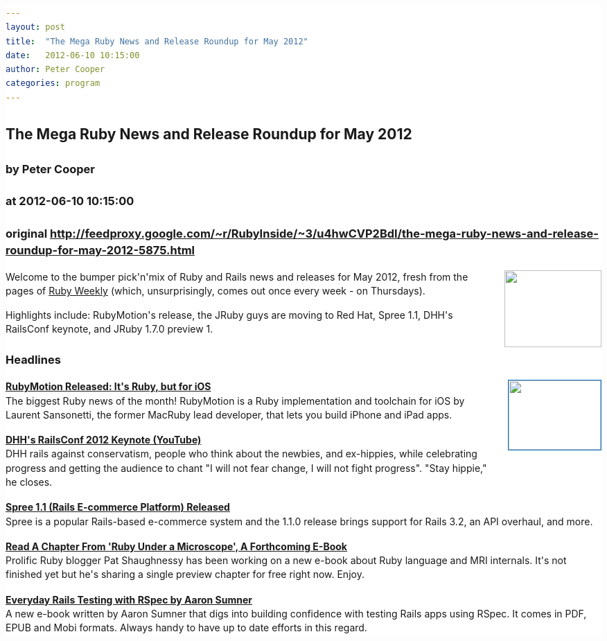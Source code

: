 ```yaml
---
layout: post
title:  "The Mega Ruby News and Release Roundup for May 2012"
date:   2012-06-10 10:15:00
author: Peter Cooper
categories: program
---
```


## The Mega Ruby News and Release Roundup for May 2012
### by Peter Cooper
### at 2012-06-10 10:15:00
### original <http://feedproxy.google.com/~r/RubyInside/~3/u4hwCVP2BdI/the-mega-ruby-news-and-release-roundup-for-may-2012-5875.html>

<p><img src="http://www.rubyinside.com/wp-content/uploads/2012/03/mega.png" alt="" title="mega" width="140" height="111" style="float:right;margin-left:12px;margin-bottom:12px">Welcome to the bumper pick'n'mix of Ruby and Rails news and releases for May 2012, fresh from the pages of <a href="http://rubyweekly.com/">Ruby Weekly</a> (which, unsurprisingly, comes out once every week - on Thursdays).</p>
<p>Highlights include: RubyMotion's release, the JRuby guys are moving to Red Hat, Spree 1.1, DHH's RailsConf keynote, and JRuby 1.7.0 preview 1.</p>
<h3>Headlines</h3>
<div style="margin:16px 0px">
  <a href="http://www.rubymotion.com/"><img src="http://s3.amazonaws.com/nlga/uploads/item/image/3529/thumb_rubymotion.png" width="133" height="100" style="float:right;margin-left:14px;margin-bottom:16px;border:1px solid #1173c7"></a>
<p><a href="http://www.rubymotion.com/" style="font-weight:bold">RubyMotion Released: It's Ruby, but for iOS</a><br>
The biggest Ruby news of the month! RubyMotion is a Ruby implementation and toolchain for iOS by Laurent Sansonetti, the former MacRuby lead developer, that lets you build iPhone and iPad apps.
</p>
</div>
<div style="margin:16px 0px">
<p><a href="http://www.youtube.com/watch?v=VOFTop3AMZ8" style="font-weight:bold">DHH's RailsConf 2012 Keynote (YouTube)</a><br>
DHH rails against conservatism, people who think about the newbies, and ex-hippies, while celebrating progress and getting the audience to chant "I will not fear change, I will not fight progress". "Stay hippie," he closes.
</p>
</div>
<div style="margin:16px 0px">
<p><a href="http://spreecommerce.com/blog/2012/04/30/spree-1-1-0-released/" style="font-weight:bold">Spree 1.1 (Rails E-commerce Platform) Released</a><br>
Spree is a popular Rails-based e-commerce system and the 1.1.0 release brings support for Rails 3.2, an API overhaul, and more.
</p>
</div>
<div style="margin:16px 0px">
<p><a href="http://patshaughnessy.net/2012/5/9/one-chapter-from-my-upcoming-ebook-ruby-under-a-microscope" style="font-weight:bold">Read A Chapter From 'Ruby Under a Microscope', A Forthcoming E-Book</a><br>
Prolific Ruby blogger Pat Shaughnessy has been working on a new e-book about Ruby language and MRI internals. It's not finished yet but he's sharing a single preview chapter for free right now. Enjoy.
</p>
</div>
<div style="margin:16px 0px">
<p><a href="http://leanpub.com/everydayrailsrspec" style="font-weight:bold">Everyday Rails Testing with RSpec by Aaron Sumner</a><br>
A new e-book written by Aaron Sumner that digs into building confidence with testing Rails apps using RSpec. It comes in PDF, EPUB and Mobi formats. Always handy to have up to date efforts in this regard.
</p>